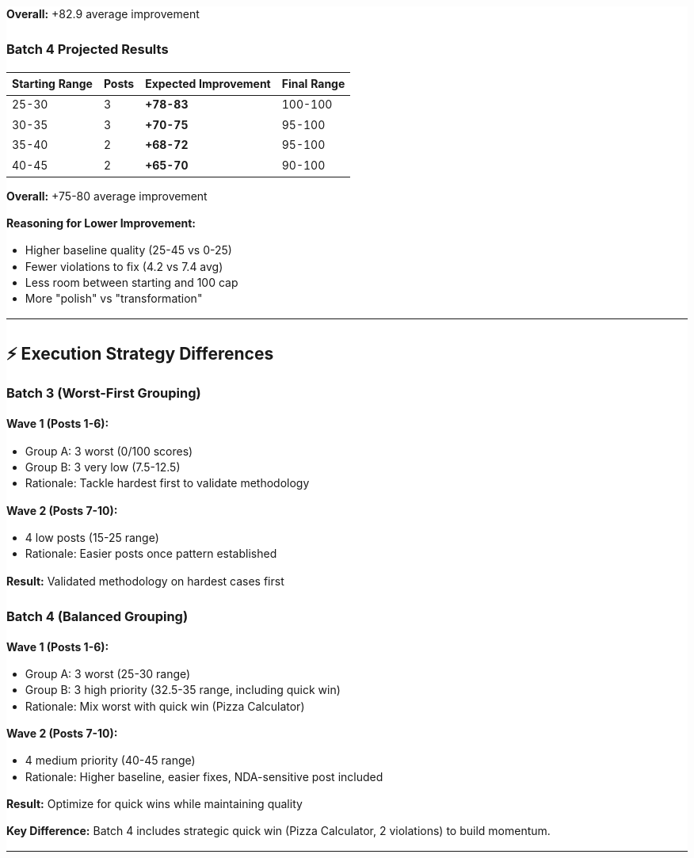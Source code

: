 **Overall:** +82.9 average improvement

### Batch 4 Projected Results

| Starting Range | Posts | Expected Improvement | Final Range |
|----------------|-------|---------------------|-------------|
| 25-30 | 3 | **+78-83** | 100-100 |
| 30-35 | 3 | **+70-75** | 95-100 |
| 35-40 | 2 | **+68-72** | 95-100 |
| 40-45 | 2 | **+65-70** | 90-100 |

**Overall:** +75-80 average improvement

**Reasoning for Lower Improvement:**
- Higher baseline quality (25-45 vs 0-25)
- Fewer violations to fix (4.2 vs 7.4 avg)
- Less room between starting and 100 cap
- More "polish" vs "transformation"

---

## ⚡ Execution Strategy Differences

### Batch 3 (Worst-First Grouping)

**Wave 1 (Posts 1-6):**
- Group A: 3 worst (0/100 scores)
- Group B: 3 very low (7.5-12.5)
- Rationale: Tackle hardest first to validate methodology

**Wave 2 (Posts 7-10):**
- 4 low posts (15-25 range)
- Rationale: Easier posts once pattern established

**Result:** Validated methodology on hardest cases first

### Batch 4 (Balanced Grouping)

**Wave 1 (Posts 1-6):**
- Group A: 3 worst (25-30 range)
- Group B: 3 high priority (32.5-35 range, including quick win)
- Rationale: Mix worst with quick win (Pizza Calculator)

**Wave 2 (Posts 7-10):**
- 4 medium priority (40-45 range)
- Rationale: Higher baseline, easier fixes, NDA-sensitive post included

**Result:** Optimize for quick wins while maintaining quality

**Key Difference:** Batch 4 includes strategic quick win (Pizza Calculator, 2 violations) to build momentum.

---